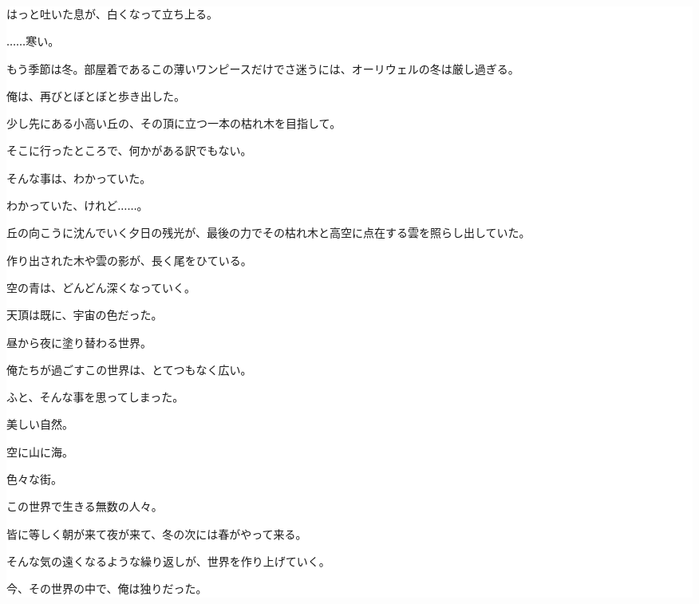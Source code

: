  はっと吐いた息が、白くなって立ち上る。
 </p>
 <p id="L18">
  ……寒い。
 </p>
 <p id="L19">
  もう季節は冬。部屋着であるこの薄いワンピースだけでさ迷うには、オーリウェルの冬は厳し過ぎる。
 </p>
 <p id="L20">
  俺は、再びとぼとぼと歩き出した。
 </p>
 <p id="L21">
  少し先にある小高い丘の、その頂に立つ一本の枯れ木を目指して。
 </p>
 <p id="L22">
  そこに行ったところで、何かがある訳でもない。
 </p>
 <p id="L23">
  そんな事は、わかっていた。
 </p>
 <p id="L24">
  わかっていた、けれど……。
 </p>
 <p id="L25">
  丘の向こうに沈んでいく夕日の残光が、最後の力でその枯れ木と高空に点在する雲を照らし出していた。
 </p>
 <p id="L26">
  作り出された木や雲の影が、長く尾をひている。
 </p>
 <p id="L27">
  空の青は、どんどん深くなっていく。
 </p>
 <p id="L28">
  天頂は既に、宇宙の色だった。
 </p>
 <p id="L29">
  昼から夜に塗り替わる世界。
 </p>
 <p id="L30">
  俺たちが過ごすこの世界は、とてつもなく広い。
 </p>
 <p id="L31">
  ふと、そんな事を思ってしまった。
 </p>
 <p id="L32">
  美しい自然。
 </p>
 <p id="L33">
  空に山に海。
 </p>
 <p id="L34">
  色々な街。
 </p>
 <p id="L35">
  この世界で生きる無数の人々。
 </p>
 <p id="L36">
  皆に等しく朝が来て夜が来て、冬の次には春がやって来る。
 </p>
 <p id="L37">
  そんな気の遠くなるような繰り返しが、世界を作り上げていく。
 </p>
 <p id="L38">
  今、その世界の中で、俺は独りだった。